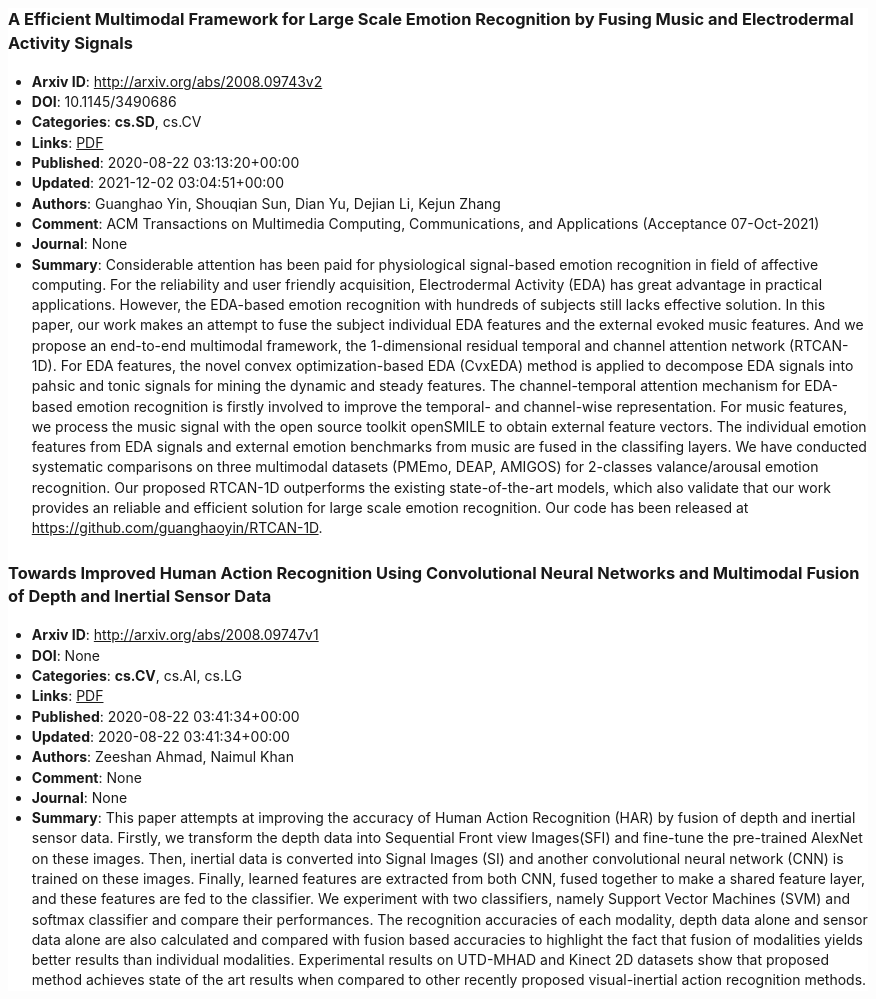 

### A Efficient Multimodal Framework for Large Scale Emotion Recognition by Fusing Music and Electrodermal Activity Signals
- **Arxiv ID**: http://arxiv.org/abs/2008.09743v2
- **DOI**: 10.1145/3490686
- **Categories**: **cs.SD**, cs.CV
- **Links**: [PDF](http://arxiv.org/pdf/2008.09743v2)
- **Published**: 2020-08-22 03:13:20+00:00
- **Updated**: 2021-12-02 03:04:51+00:00
- **Authors**: Guanghao Yin, Shouqian Sun, Dian Yu, Dejian Li, Kejun Zhang
- **Comment**: ACM Transactions on Multimedia Computing, Communications, and
  Applications (Acceptance 07-Oct-2021)
- **Journal**: None
- **Summary**: Considerable attention has been paid for physiological signal-based emotion recognition in field of affective computing. For the reliability and user friendly acquisition, Electrodermal Activity (EDA) has great advantage in practical applications. However, the EDA-based emotion recognition with hundreds of subjects still lacks effective solution. In this paper, our work makes an attempt to fuse the subject individual EDA features and the external evoked music features. And we propose an end-to-end multimodal framework, the 1-dimensional residual temporal and channel attention network (RTCAN-1D). For EDA features, the novel convex optimization-based EDA (CvxEDA) method is applied to decompose EDA signals into pahsic and tonic signals for mining the dynamic and steady features. The channel-temporal attention mechanism for EDA-based emotion recognition is firstly involved to improve the temporal- and channel-wise representation. For music features, we process the music signal with the open source toolkit openSMILE to obtain external feature vectors. The individual emotion features from EDA signals and external emotion benchmarks from music are fused in the classifing layers. We have conducted systematic comparisons on three multimodal datasets (PMEmo, DEAP, AMIGOS) for 2-classes valance/arousal emotion recognition. Our proposed RTCAN-1D outperforms the existing state-of-the-art models, which also validate that our work provides an reliable and efficient solution for large scale emotion recognition. Our code has been released at https://github.com/guanghaoyin/RTCAN-1D.



### Towards Improved Human Action Recognition Using Convolutional Neural Networks and Multimodal Fusion of Depth and Inertial Sensor Data
- **Arxiv ID**: http://arxiv.org/abs/2008.09747v1
- **DOI**: None
- **Categories**: **cs.CV**, cs.AI, cs.LG
- **Links**: [PDF](http://arxiv.org/pdf/2008.09747v1)
- **Published**: 2020-08-22 03:41:34+00:00
- **Updated**: 2020-08-22 03:41:34+00:00
- **Authors**: Zeeshan Ahmad, Naimul Khan
- **Comment**: None
- **Journal**: None
- **Summary**: This paper attempts at improving the accuracy of Human Action Recognition (HAR) by fusion of depth and inertial sensor data. Firstly, we transform the depth data into Sequential Front view Images(SFI) and fine-tune the pre-trained AlexNet on these images. Then, inertial data is converted into Signal Images (SI) and another convolutional neural network (CNN) is trained on these images. Finally, learned features are extracted from both CNN, fused together to make a shared feature layer, and these features are fed to the classifier. We experiment with two classifiers, namely Support Vector Machines (SVM) and softmax classifier and compare their performances. The recognition accuracies of each modality, depth data alone and sensor data alone are also calculated and compared with fusion based accuracies to highlight the fact that fusion of modalities yields better results than individual modalities. Experimental results on UTD-MHAD and Kinect 2D datasets show that proposed method achieves state of the art results when compared to other recently proposed visual-inertial action recognition methods.
